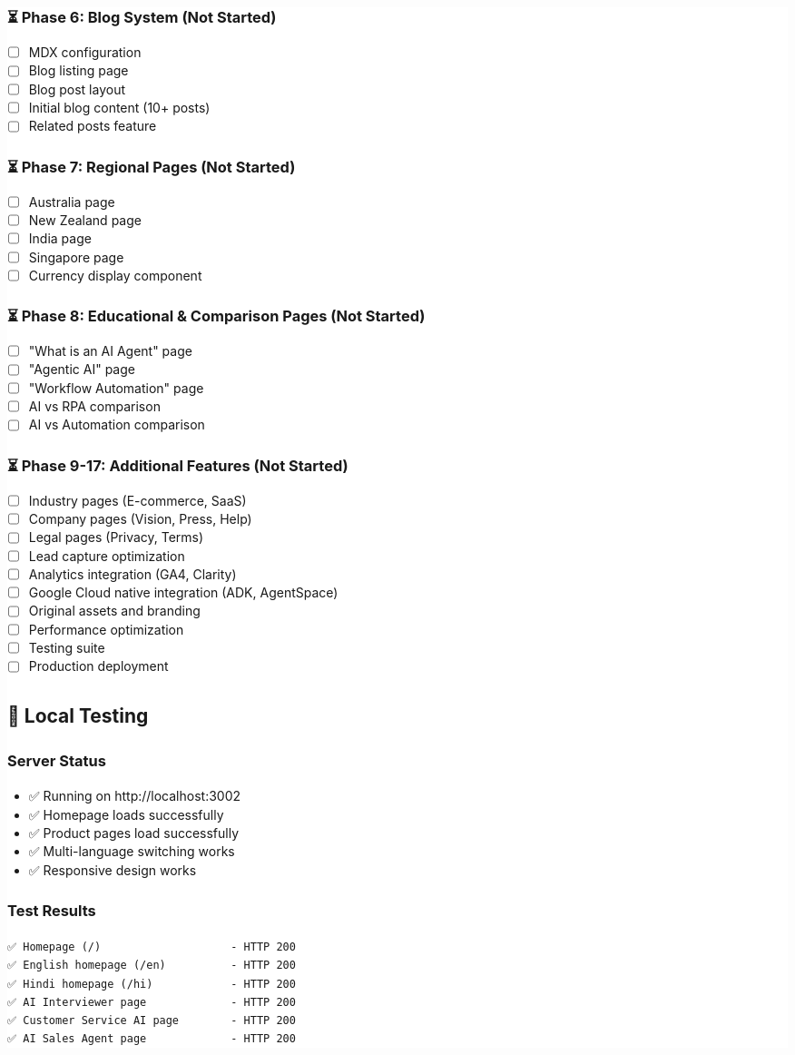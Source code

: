 ### ⏳ Phase 6: Blog System (Not Started)
- [ ] MDX configuration
- [ ] Blog listing page
- [ ] Blog post layout
- [ ] Initial blog content (10+ posts)
- [ ] Related posts feature

### ⏳ Phase 7: Regional Pages (Not Started)
- [ ] Australia page
- [ ] New Zealand page
- [ ] India page
- [ ] Singapore page
- [ ] Currency display component

### ⏳ Phase 8: Educational & Comparison Pages (Not Started)
- [ ] "What is an AI Agent" page
- [ ] "Agentic AI" page
- [ ] "Workflow Automation" page
- [ ] AI vs RPA comparison
- [ ] AI vs Automation comparison

### ⏳ Phase 9-17: Additional Features (Not Started)
- [ ] Industry pages (E-commerce, SaaS)
- [ ] Company pages (Vision, Press, Help)
- [ ] Legal pages (Privacy, Terms)
- [ ] Lead capture optimization
- [ ] Analytics integration (GA4, Clarity)
- [ ] Google Cloud native integration (ADK, AgentSpace)
- [ ] Original assets and branding
- [ ] Performance optimization
- [ ] Testing suite
- [ ] Production deployment

## 🧪 Local Testing

### Server Status
- ✅ Running on http://localhost:3002
- ✅ Homepage loads successfully
- ✅ Product pages load successfully
- ✅ Multi-language switching works
- ✅ Responsive design works

### Test Results
```
✅ Homepage (/)                    - HTTP 200
✅ English homepage (/en)          - HTTP 200
✅ Hindi homepage (/hi)            - HTTP 200
✅ AI Interviewer page             - HTTP 200
✅ Customer Service AI page        - HTTP 200
✅ AI Sales Agent page             - HTTP 200
```
